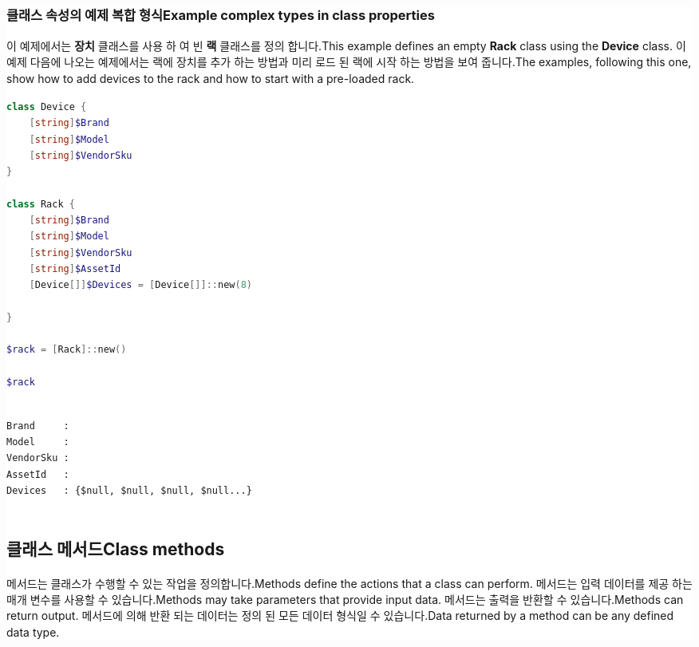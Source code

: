### <a name="example-complex-types-in-class-properties"></a><span data-ttu-id="b4bea-131">클래스 속성의 예제 복합 형식</span><span class="sxs-lookup"><span data-stu-id="b4bea-131">Example complex types in class properties</span></span>

<span data-ttu-id="b4bea-132">이 예제에서는 **장치** 클래스를 사용 하 여 빈 **랙** 클래스를 정의 합니다.</span><span class="sxs-lookup"><span data-stu-id="b4bea-132">This example defines an empty **Rack** class using the **Device** class.</span></span> <span data-ttu-id="b4bea-133">이 예제 다음에 나오는 예제에서는 랙에 장치를 추가 하는 방법과 미리 로드 된 랙에 시작 하는 방법을 보여 줍니다.</span><span class="sxs-lookup"><span data-stu-id="b4bea-133">The examples, following this one, show how to add devices to the rack and how to start with a pre-loaded rack.</span></span>

```powershell
class Device {
    [string]$Brand
    [string]$Model
    [string]$VendorSku
}

class Rack {
    [string]$Brand
    [string]$Model
    [string]$VendorSku
    [string]$AssetId
    [Device[]]$Devices = [Device[]]::new(8)

}

$rack = [Rack]::new()

$rack
```

```Output

Brand     :
Model     :
VendorSku :
AssetId   :
Devices   : {$null, $null, $null, $null...}


```

## <a name="class-methods"></a><span data-ttu-id="b4bea-134">클래스 메서드</span><span class="sxs-lookup"><span data-stu-id="b4bea-134">Class methods</span></span>

<span data-ttu-id="b4bea-135">메서드는 클래스가 수행할 수 있는 작업을 정의합니다.</span><span class="sxs-lookup"><span data-stu-id="b4bea-135">Methods define the actions that a class can perform.</span></span> <span data-ttu-id="b4bea-136">메서드는 입력 데이터를 제공 하는 매개 변수를 사용할 수 있습니다.</span><span class="sxs-lookup"><span data-stu-id="b4bea-136">Methods may take parameters that provide input data.</span></span> <span data-ttu-id="b4bea-137">메서드는 출력을 반환할 수 있습니다.</span><span class="sxs-lookup"><span data-stu-id="b4bea-137">Methods can return output.</span></span> <span data-ttu-id="b4bea-138">메서드에 의해 반환 되는 데이터는 정의 된 모든 데이터 형식일 수 있습니다.</span><span class="sxs-lookup"><span data-stu-id="b4bea-138">Data returned by a method can be any defined data type.</span></span>
